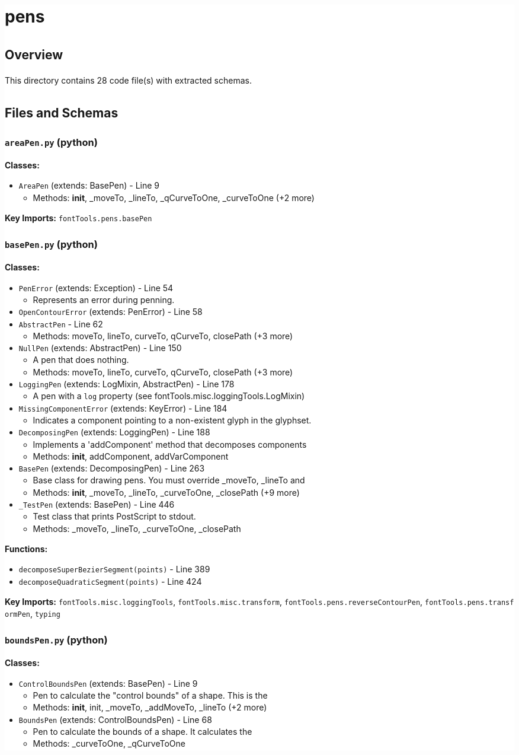 # pens

## Overview

This directory contains 28 code file(s) with extracted schemas.

## Files and Schemas

### `areaPen.py` (python)

**Classes:**
- `AreaPen` (extends: BasePen) - Line 9
  - Methods: __init__, _moveTo, _lineTo, _qCurveToOne, _curveToOne (+2 more)

**Key Imports:** `fontTools.pens.basePen`

### `basePen.py` (python)

**Classes:**
- `PenError` (extends: Exception) - Line 54
  - Represents an error during penning.
- `OpenContourError` (extends: PenError) - Line 58
- `AbstractPen` - Line 62
  - Methods: moveTo, lineTo, curveTo, qCurveTo, closePath (+3 more)
- `NullPen` (extends: AbstractPen) - Line 150
  - A pen that does nothing.
  - Methods: moveTo, lineTo, curveTo, qCurveTo, closePath (+3 more)
- `LoggingPen` (extends: LogMixin, AbstractPen) - Line 178
  - A pen with a ``log`` property (see fontTools.misc.loggingTools.LogMixin)
- `MissingComponentError` (extends: KeyError) - Line 184
  - Indicates a component pointing to a non-existent glyph in the glyphset.
- `DecomposingPen` (extends: LoggingPen) - Line 188
  - Implements a 'addComponent' method that decomposes components
  - Methods: __init__, addComponent, addVarComponent
- `BasePen` (extends: DecomposingPen) - Line 263
  - Base class for drawing pens. You must override _moveTo, _lineTo and
  - Methods: __init__, _moveTo, _lineTo, _curveToOne, _closePath (+9 more)
- `_TestPen` (extends: BasePen) - Line 446
  - Test class that prints PostScript to stdout.
  - Methods: _moveTo, _lineTo, _curveToOne, _closePath

**Functions:**
- `decomposeSuperBezierSegment(points)` - Line 389
- `decomposeQuadraticSegment(points)` - Line 424

**Key Imports:** `fontTools.misc.loggingTools`, `fontTools.misc.transform`, `fontTools.pens.reverseContourPen`, `fontTools.pens.transformPen`, `typing`

### `boundsPen.py` (python)

**Classes:**
- `ControlBoundsPen` (extends: BasePen) - Line 9
  - Pen to calculate the "control bounds" of a shape. This is the
  - Methods: __init__, init, _moveTo, _addMoveTo, _lineTo (+2 more)
- `BoundsPen` (extends: ControlBoundsPen) - Line 68
  - Pen to calculate the bounds of a shape. It calculates the
  - Methods: _curveToOne, _qCurveToOne
